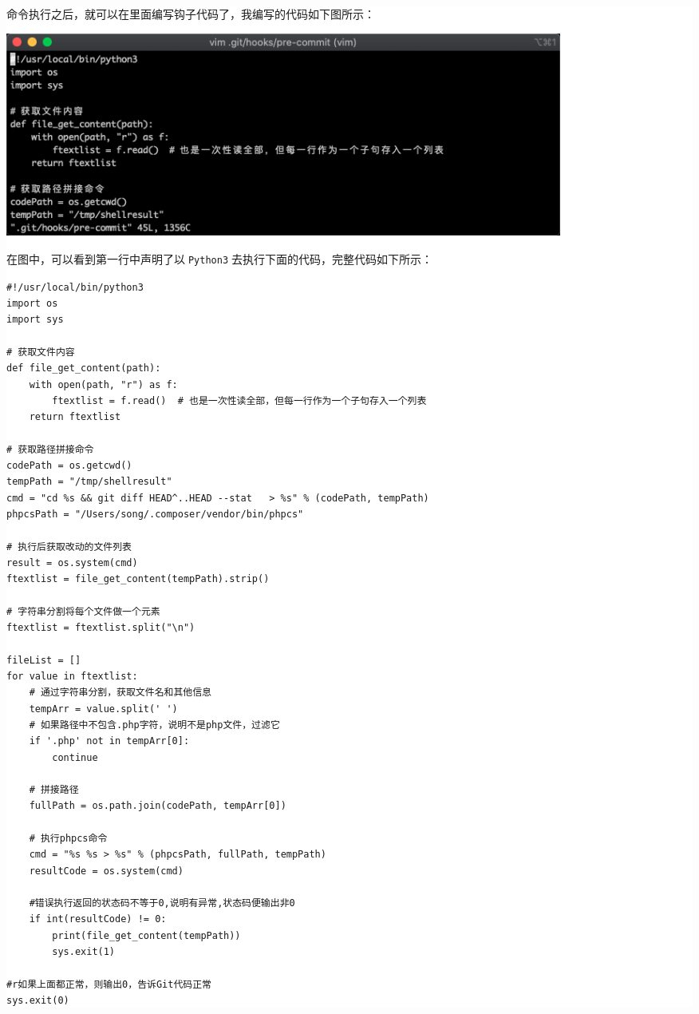 命令执行之后，就可以在里面编写钩子代码了，我编写的代码如下图所示：

![image-20230729124453287](./assets/image-20230729124453287.png)

在图中，可以看到第一行中声明了以 `Python3` 去执行下面的代码，完整代码如下所示：

```
#!/usr/local/bin/python3
import os
import sys

# 获取文件内容
def file_get_content(path):
    with open(path, "r") as f:
        ftextlist = f.read()  # 也是一次性读全部，但每一行作为一个子句存入一个列表
    return ftextlist

# 获取路径拼接命令
codePath = os.getcwd()
tempPath = "/tmp/shellresult"
cmd = "cd %s && git diff HEAD^..HEAD --stat   > %s" % (codePath, tempPath)
phpcsPath = "/Users/song/.composer/vendor/bin/phpcs"

# 执行后获取改动的文件列表
result = os.system(cmd)
ftextlist = file_get_content(tempPath).strip()

# 字符串分割将每个文件做一个元素
ftextlist = ftextlist.split("\n")

fileList = []
for value in ftextlist:
    # 通过字符串分割，获取文件名和其他信息
    tempArr = value.split(' ')
    # 如果路径中不包含.php字符，说明不是php文件，过滤它
    if '.php' not in tempArr[0]:
        continue

    # 拼接路径
    fullPath = os.path.join(codePath, tempArr[0])

    # 执行phpcs命令
    cmd = "%s %s > %s" % (phpcsPath, fullPath, tempPath)
    resultCode = os.system(cmd)
    
    #错误执行返回的状态码不等于0,说明有异常,状态码便输出非0
    if int(resultCode) != 0:
        print(file_get_content(tempPath))
        sys.exit(1)

#r如果上面都正常，则输出0，告诉Git代码正常
sys.exit(0)
```